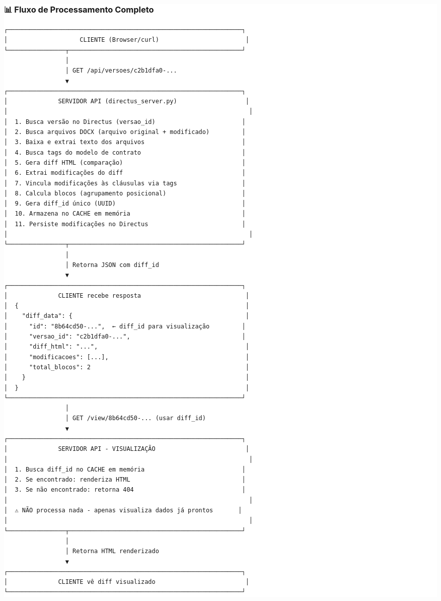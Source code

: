 ### 📊 **Fluxo de Processamento Completo**

```
┌─────────────────────────────────────────────────────────────────┐
│                    CLIENTE (Browser/curl)                        │
└────────────────┬────────────────────────────────────────────────┘
                 │
                 │ GET /api/versoes/c2b1dfa0-...
                 ▼
┌─────────────────────────────────────────────────────────────────┐
│              SERVIDOR API (directus_server.py)                   │
│                                                                   │
│  1. Busca versão no Directus (versao_id)                        │
│  2. Busca arquivos DOCX (arquivo original + modificado)         │
│  3. Baixa e extrai texto dos arquivos                           │
│  4. Busca tags do modelo de contrato                            │
│  5. Gera diff HTML (comparação)                                 │
│  6. Extrai modificações do diff                                 │
│  7. Vincula modificações às cláusulas via tags                  │
│  8. Calcula blocos (agrupamento posicional)                     │
│  9. Gera diff_id único (UUID)                                   │
│  10. Armazena no CACHE em memória                               │
│  11. Persiste modificações no Directus                          │
│                                                                   │
└────────────────┬────────────────────────────────────────────────┘
                 │
                 │ Retorna JSON com diff_id
                 ▼
┌─────────────────────────────────────────────────────────────────┐
│              CLIENTE recebe resposta                             │
│  {                                                               │
│    "diff_data": {                                                │
│      "id": "8b64cd50-...",  ← diff_id para visualização         │
│      "versao_id": "c2b1dfa0-...",                               │
│      "diff_html": "...",                                         │
│      "modificacoes": [...],                                      │
│      "total_blocos": 2                                           │
│    }                                                             │
│  }                                                               │
└─────────────────────────────────────────────────────────────────┘
                 │
                 │ GET /view/8b64cd50-... (usar diff_id)
                 ▼
┌─────────────────────────────────────────────────────────────────┐
│              SERVIDOR API - VISUALIZAÇÃO                         │
│                                                                   │
│  1. Busca diff_id no CACHE em memória                           │
│  2. Se encontrado: renderiza HTML                               │
│  3. Se não encontrado: retorna 404                              │
│                                                                   │
│  ⚠️ NÃO processa nada - apenas visualiza dados já prontos       │
│                                                                   │
└────────────────┬────────────────────────────────────────────────┘
                 │
                 │ Retorna HTML renderizado
                 ▼
┌─────────────────────────────────────────────────────────────────┐
│              CLIENTE vê diff visualizado                         │
└─────────────────────────────────────────────────────────────────┘
```
